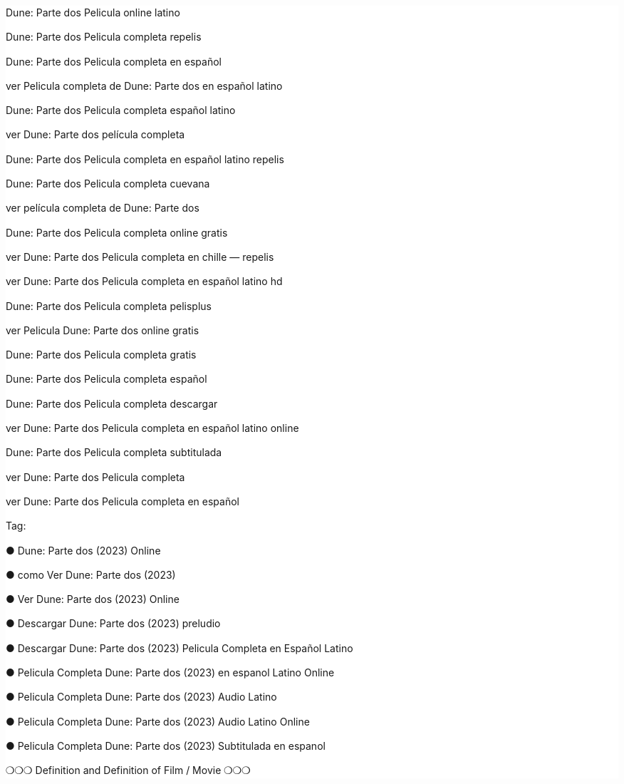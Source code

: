 Dune: Parte dos Pelicula online latino

Dune: Parte dos Pelicula completa repelis

Dune: Parte dos Pelicula completa en español

ver Pelicula completa de Dune: Parte dos en español latino

Dune: Parte dos Pelicula completa español latino

ver Dune: Parte dos película completa

Dune: Parte dos Pelicula completa en español latino repelis

Dune: Parte dos Pelicula completa cuevana

ver película completa de Dune: Parte dos

Dune: Parte dos Pelicula completa online gratis

ver Dune: Parte dos Pelicula completa en chille — repelis

ver Dune: Parte dos Pelicula completa en español latino hd

Dune: Parte dos Pelicula completa pelisplus

ver Pelicula Dune: Parte dos online gratis

Dune: Parte dos Pelicula completa gratis

Dune: Parte dos Pelicula completa español

Dune: Parte dos Pelicula completa descargar

ver Dune: Parte dos Pelicula completa en español latino online

Dune: Parte dos Pelicula completa subtitulada

ver Dune: Parte dos Pelicula completa

ver Dune: Parte dos Pelicula completa en español


Tag:

● Dune: Parte dos (2023) Online

● como Ver Dune: Parte dos (2023)

● Ver Dune: Parte dos (2023) Online

● Descargar Dune: Parte dos (2023) preludio

● Descargar Dune: Parte dos (2023) Pelicula Completa en Español Latino

● Pelicula Completa Dune: Parte dos (2023) en espanol Latino Online

● Pelicula Completa Dune: Parte dos (2023) Audio Latino

● Pelicula Completa Dune: Parte dos (2023) Audio Latino Online

● Pelicula Completa Dune: Parte dos (2023) Subtitulada en espanol


❍❍❍ Definition and Definition of Film / Movie ❍❍❍
